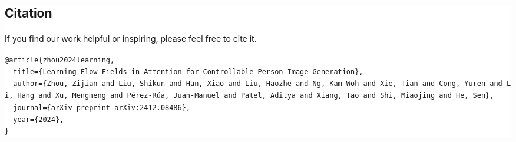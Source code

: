 ## Citation
If you find our work helpful or inspiring, please feel free to cite it.
```
@article{zhou2024learning,
  title={Learning Flow Fields in Attention for Controllable Person Image Generation}, 
  author={Zhou, Zijian and Liu, Shikun and Han, Xiao and Liu, Haozhe and Ng, Kam Woh and Xie, Tian and Cong, Yuren and Li, Hang and Xu, Mengmeng and Pérez-Rúa, Juan-Manuel and Patel, Aditya and Xiang, Tao and Shi, Miaojing and He, Sen},
  journal={arXiv preprint arXiv:2412.08486},
  year={2024},
}
```